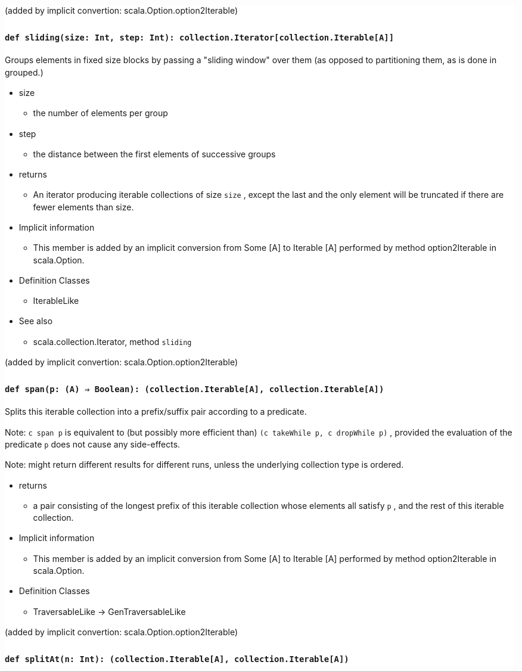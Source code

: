 (added by implicit convertion: scala.Option.option2Iterable)


### `def sliding(size: Int, step: Int): collection.Iterator[collection.Iterable[A]]` ###

Groups elements in fixed size blocks by passing a "sliding window" over them (as
opposed to partitioning them, as is done in grouped.)

* size
  * the number of elements per group
* step
  * the distance between the first elements of successive groups
* returns
  * An iterator producing iterable collections of size `size` , except the last
    and the only element will be truncated if there are fewer elements than
    size.

* Implicit information
  * This member is added by an implicit conversion from Some [A] to Iterable [A]
    performed by method option2Iterable in scala.Option.
* Definition Classes
  * IterableLike
* See also
  * scala.collection.Iterator, method `sliding`

(added by implicit convertion: scala.Option.option2Iterable)


### `def span(p: (A) ⇒ Boolean): (collection.Iterable[A], collection.Iterable[A])` ###

Splits this iterable collection into a prefix/suffix pair according to a
predicate.

Note: `c span p` is equivalent to (but possibly more efficient than)
 `(c takeWhile p, c dropWhile p)` , provided the evaluation of the predicate
 `p` does not cause any side-effects.

Note: might return different results for different runs, unless the underlying
collection type is ordered.

* returns
  * a pair consisting of the longest prefix of this iterable collection whose
    elements all satisfy `p` , and the rest of this iterable collection.

* Implicit information
  * This member is added by an implicit conversion from Some [A] to Iterable [A]
    performed by method option2Iterable in scala.Option.
* Definition Classes
  * TraversableLike → GenTraversableLike

(added by implicit convertion: scala.Option.option2Iterable)


### `def splitAt(n: Int): (collection.Iterable[A], collection.Iterable[A])`  ###
